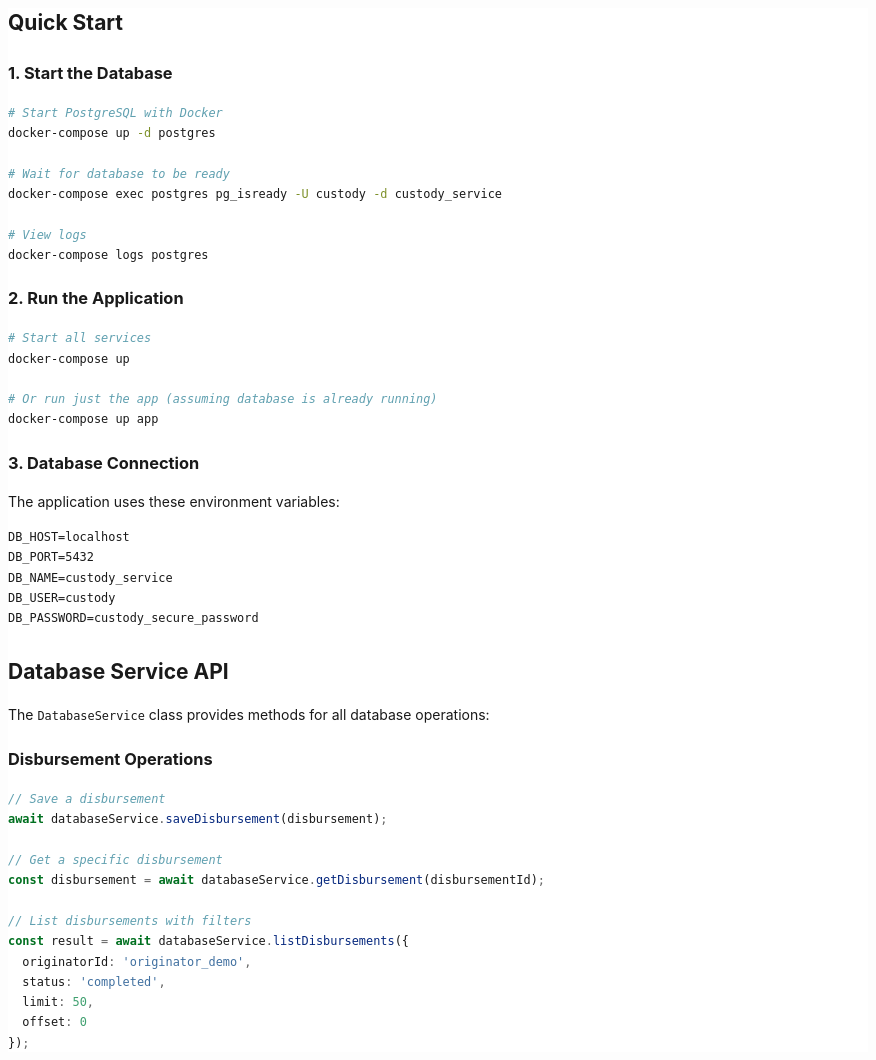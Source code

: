 ## Quick Start

### 1. Start the Database

```bash
# Start PostgreSQL with Docker
docker-compose up -d postgres

# Wait for database to be ready
docker-compose exec postgres pg_isready -U custody -d custody_service

# View logs
docker-compose logs postgres
```

### 2. Run the Application

```bash
# Start all services
docker-compose up

# Or run just the app (assuming database is already running)
docker-compose up app
```

### 3. Database Connection

The application uses these environment variables:
```env
DB_HOST=localhost
DB_PORT=5432
DB_NAME=custody_service
DB_USER=custody
DB_PASSWORD=custody_secure_password
```

## Database Service API

The `DatabaseService` class provides methods for all database operations:

### Disbursement Operations
```typescript
// Save a disbursement
await databaseService.saveDisbursement(disbursement);

// Get a specific disbursement
const disbursement = await databaseService.getDisbursement(disbursementId);

// List disbursements with filters
const result = await databaseService.listDisbursements({
  originatorId: 'originator_demo',
  status: 'completed',
  limit: 50,
  offset: 0
});
```
